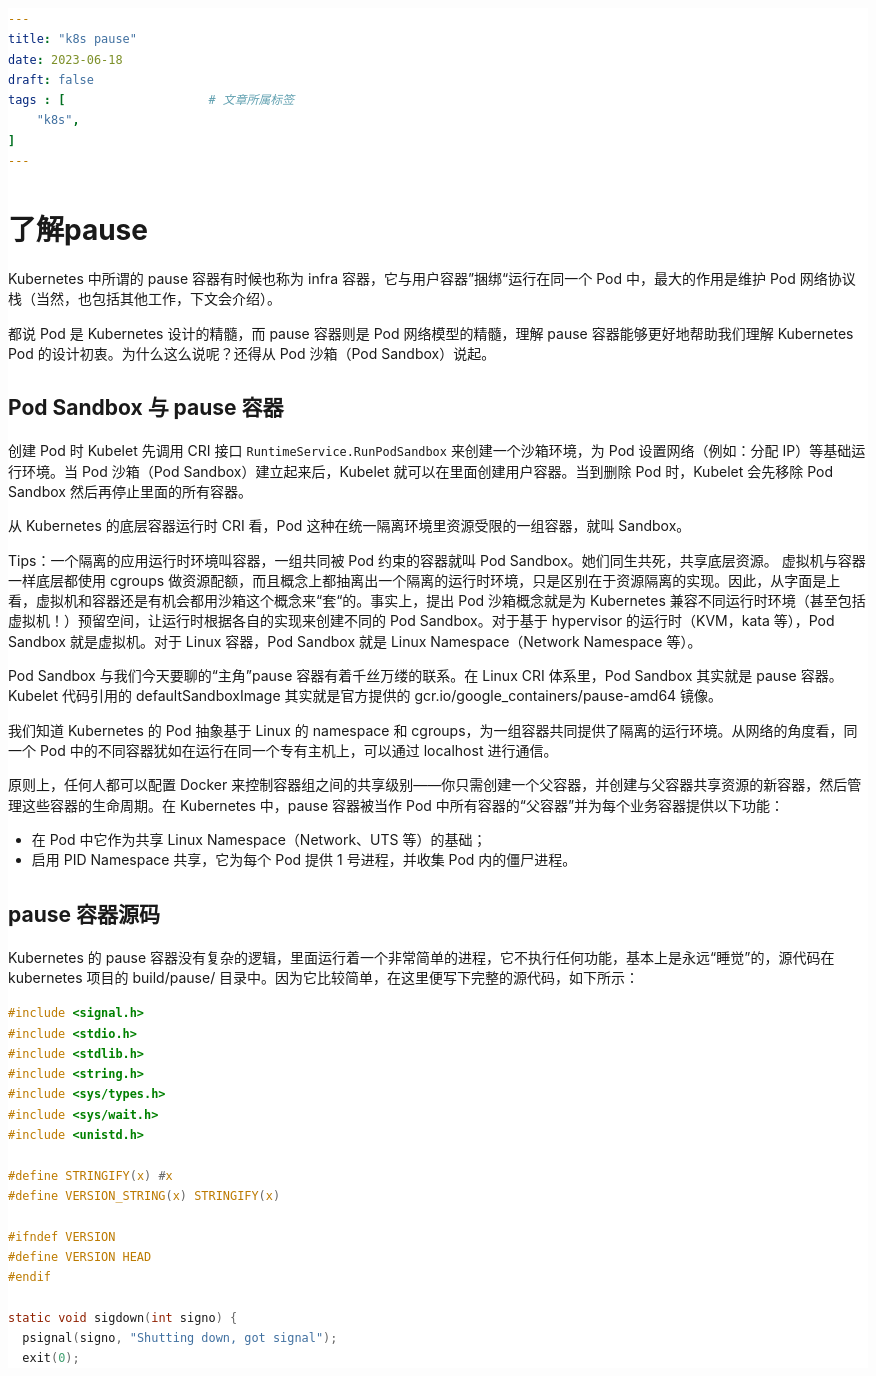 ```yaml
---
title: "k8s pause"
date: 2023-06-18
draft: false
tags : [                    # 文章所属标签
    "k8s",
]
---
```


# 了解pause

Kubernetes 中所谓的 pause 容器有时候也称为 infra 容器，它与用户容器”捆绑“运行在同一个 Pod 中，最大的作用是维护 Pod 网络协议栈（当然，也包括其他工作，下文会介绍）。

都说 Pod 是 Kubernetes 设计的精髓，而 pause 容器则是 Pod 网络模型的精髓，理解 pause 容器能够更好地帮助我们理解 Kubernetes Pod 的设计初衷。为什么这么说呢？还得从 Pod 沙箱（Pod Sandbox）说起。

## Pod Sandbox 与 pause 容器

创建 Pod 时 Kubelet 先调用 CRI 接口 `RuntimeService.RunPodSandbox` 来创建一个沙箱环境，为 Pod 设置网络（例如：分配 IP）等基础运行环境。当 Pod 沙箱（Pod Sandbox）建立起来后，Kubelet 就可以在里面创建用户容器。当到删除 Pod 时，Kubelet 会先移除 Pod Sandbox 然后再停止里面的所有容器。

从 Kubernetes 的底层容器运行时 CRI 看，Pod 这种在统一隔离环境里资源受限的一组容器，就叫 Sandbox。

Tips：一个隔离的应用运行时环境叫容器，一组共同被 Pod 约束的容器就叫 Pod Sandbox。她们同生共死，共享底层资源。
虚拟机与容器一样底层都使用 cgroups 做资源配额，而且概念上都抽离出一个隔离的运行时环境，只是区别在于资源隔离的实现。因此，从字面是上看，虚拟机和容器还是有机会都用沙箱这个概念来“套“的。事实上，提出 Pod 沙箱概念就是为 Kubernetes 兼容不同运行时环境（甚至包括虚拟机！）预留空间，让运行时根据各自的实现来创建不同的 Pod Sandbox。对于基于 hypervisor 的运行时（KVM，kata 等），Pod Sandbox 就是虚拟机。对于 Linux 容器，Pod Sandbox 就是 Linux Namespace（Network Namespace 等）。

Pod Sandbox 与我们今天要聊的“主角”pause 容器有着千丝万缕的联系。在 Linux CRI 体系里，Pod Sandbox 其实就是 pause 容器。Kubelet 代码引用的 defaultSandboxImage 其实就是官方提供的 gcr.io/google_containers/pause-amd64 镜像。

我们知道 Kubernetes 的 Pod 抽象基于 Linux 的 namespace 和 cgroups，为一组容器共同提供了隔离的运行环境。从网络的角度看，同一个 Pod 中的不同容器犹如在运行在同一个专有主机上，可以通过 localhost 进行通信。

原则上，任何人都可以配置 Docker 来控制容器组之间的共享级别——你只需创建一个父容器，并创建与父容器共享资源的新容器，然后管理这些容器的生命周期。在 Kubernetes 中，pause 容器被当作 Pod 中所有容器的“父容器”并为每个业务容器提供以下功能：

- 在 Pod 中它作为共享 Linux Namespace（Network、UTS 等）的基础；
- 启用 PID Namespace 共享，它为每个 Pod 提供 1 号进程，并收集 Pod 内的僵尸进程。

## pause 容器源码
Kubernetes 的 pause 容器没有复杂的逻辑，里面运行着一个非常简单的进程，它不执行任何功能，基本上是永远“睡觉”的，源代码在 kubernetes 项目的 build/pause/ 目录中。因为它比较简单，在这里便写下完整的源代码，如下所示：

```c
#include <signal.h>
#include <stdio.h>
#include <stdlib.h>
#include <string.h>
#include <sys/types.h>
#include <sys/wait.h>
#include <unistd.h>

#define STRINGIFY(x) #x
#define VERSION_STRING(x) STRINGIFY(x)

#ifndef VERSION
#define VERSION HEAD
#endif

static void sigdown(int signo) {
  psignal(signo, "Shutting down, got signal");
  exit(0);
```